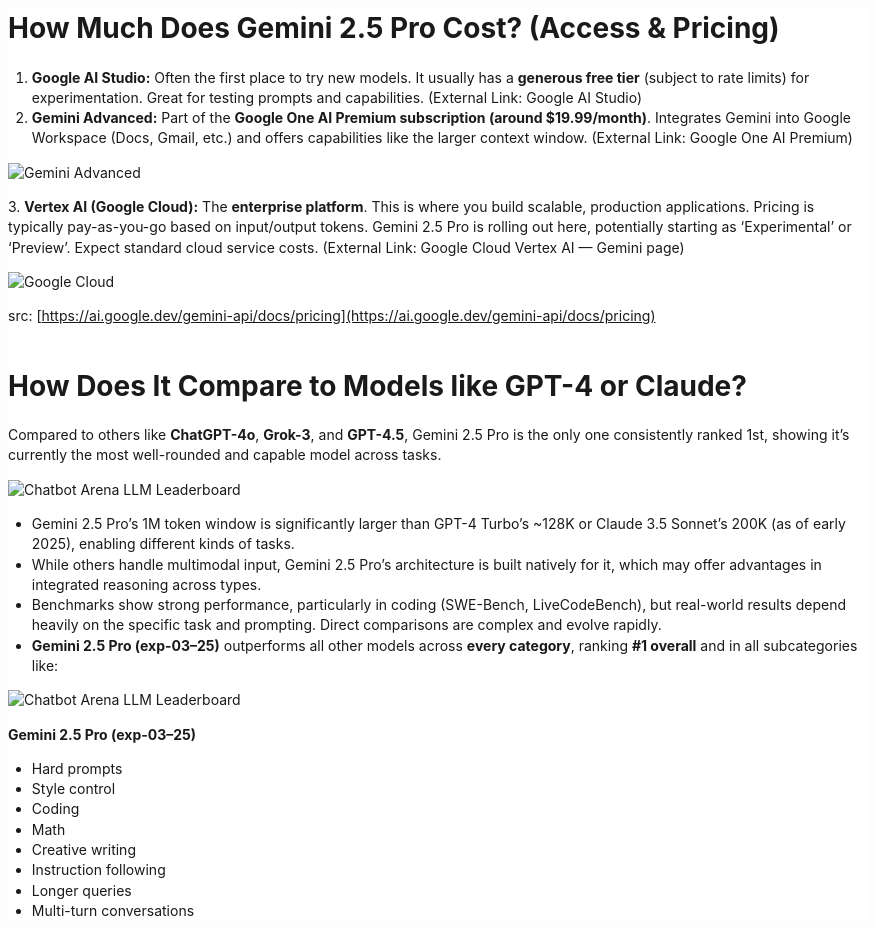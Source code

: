 # How Much Does Gemini 2.5 Pro Cost? (Access & Pricing)

1. **Google AI Studio:** Often the first place to try new models. It usually has a **generous free tier** (subject to rate limits) for experimentation. Great for testing prompts and capabilities. (External Link: Google AI Studio)
2. **Gemini Advanced:** Part of the **Google One AI Premium subscription (around $19.99/month)**. Integrates Gemini into Google Workspace (Docs, Gmail, etc.) and offers capabilities like the larger context window. (External Link: Google One AI Premium)

![Gemini Advanced](https://miro.medium.com/v2/resize:fit:700/0*UDqrnYaYwI35ck3X.png)



3. **Vertex AI (Google Cloud):** The **enterprise platform**. This is where you build scalable, production applications. Pricing is typically pay-as-you-go based on input/output tokens. Gemini 2.5 Pro is rolling out here, potentially starting as ‘Experimental’ or ‘Preview’. Expect standard cloud service costs. (External Link: Google Cloud Vertex AI — Gemini page)

![Google Cloud](https://miro.medium.com/v2/resize:fit:700/0*79NEZz0WWBGs2a6Z.png)



src: [https://ai.google.dev/gemini-api/docs/pricing](https://ai.google.dev/gemini-api/docs/pricing)

# How Does It Compare to Models like GPT-4 or Claude?

Compared to others like **ChatGPT-4o**, **Grok-3**, and **GPT-4.5**, Gemini 2.5 Pro is the only one consistently ranked 1st, showing it’s currently the most well-rounded and capable model across tasks.

![Chatbot Arena LLM Leaderboard](https://miro.medium.com/v2/resize:fit:700/0*nBzGPc87mAU_2XaC.png)



- Gemini 2.5 Pro’s 1M token window is significantly larger than GPT-4 Turbo’s ~128K or Claude 3.5 Sonnet’s 200K (as of early 2025), enabling different kinds of tasks.
- While others handle multimodal input, Gemini 2.5 Pro’s architecture is built natively for it, which may offer advantages in integrated reasoning across types.
- Benchmarks show strong performance, particularly in coding (SWE-Bench, LiveCodeBench), but real-world results depend heavily on the specific task and prompting. Direct comparisons are complex and evolve rapidly.
- **Gemini 2.5 Pro (exp-03–25)** outperforms all other models across **every category**, ranking **#1 overall** and in all subcategories like:

![Chatbot Arena LLM Leaderboard](https://miro.medium.com/v2/resize:fit:700/0*RNvKNkoeQHkOyzWf.png)

**Gemini 2.5 Pro (exp-03–25)**

- Hard prompts
- Style control
- Coding
- Math
- Creative writing
- Instruction following
- Longer queries
- Multi-turn conversations
